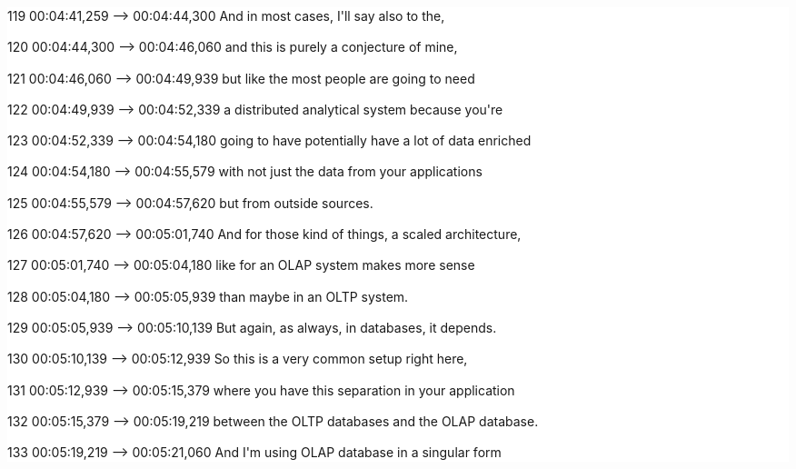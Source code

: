 119
00:04:41,259 --> 00:04:44,300
And in most cases, I'll say also to the,

120
00:04:44,300 --> 00:04:46,060
and this is purely a conjecture of mine,

121
00:04:46,060 --> 00:04:49,939
but like the most people are going to need

122
00:04:49,939 --> 00:04:52,339
a distributed analytical system because you're

123
00:04:52,339 --> 00:04:54,180
going to have potentially have a lot of data enriched

124
00:04:54,180 --> 00:04:55,579
with not just the data from your applications

125
00:04:55,579 --> 00:04:57,620
but from outside sources.

126
00:04:57,620 --> 00:05:01,740
And for those kind of things, a scaled architecture,

127
00:05:01,740 --> 00:05:04,180
like for an OLAP system makes more sense

128
00:05:04,180 --> 00:05:05,939
than maybe in an OLTP system.

129
00:05:05,939 --> 00:05:10,139
But again, as always, in databases, it depends.

130
00:05:10,139 --> 00:05:12,939
So this is a very common setup right here,

131
00:05:12,939 --> 00:05:15,379
where you have this separation in your application

132
00:05:15,379 --> 00:05:19,219
between the OLTP databases and the OLAP database.

133
00:05:19,219 --> 00:05:21,060
And I'm using OLAP database in a singular form

